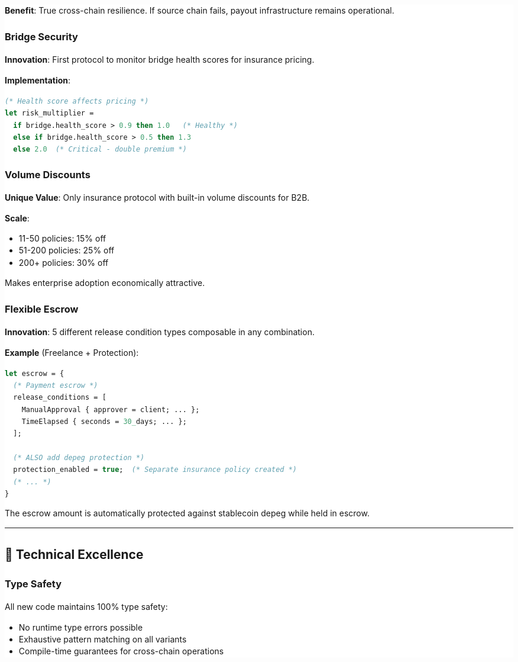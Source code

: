 **Benefit**: True cross-chain resilience. If source chain fails, payout infrastructure remains operational.

### Bridge Security
**Innovation**: First protocol to monitor bridge health scores for insurance pricing.

**Implementation**:
```ocaml
(* Health score affects pricing *)
let risk_multiplier =
  if bridge.health_score > 0.9 then 1.0   (* Healthy *)
  else if bridge.health_score > 0.5 then 1.3
  else 2.0  (* Critical - double premium *)
```

### Volume Discounts
**Unique Value**: Only insurance protocol with built-in volume discounts for B2B.

**Scale**:
- 11-50 policies: 15% off
- 51-200 policies: 25% off
- 200+ policies: 30% off

Makes enterprise adoption economically attractive.

### Flexible Escrow
**Innovation**: 5 different release condition types composable in any combination.

**Example** (Freelance + Protection):
```ocaml
let escrow = {
  (* Payment escrow *)
  release_conditions = [
    ManualApproval { approver = client; ... };
    TimeElapsed { seconds = 30_days; ... };
  ];

  (* ALSO add depeg protection *)
  protection_enabled = true;  (* Separate insurance policy created *)
  (* ... *)
}
```

The escrow amount is automatically protected against stablecoin depeg while held in escrow.

---

## 🔧 Technical Excellence

### Type Safety
All new code maintains 100% type safety:
- No runtime type errors possible
- Exhaustive pattern matching on all variants
- Compile-time guarantees for cross-chain operations
